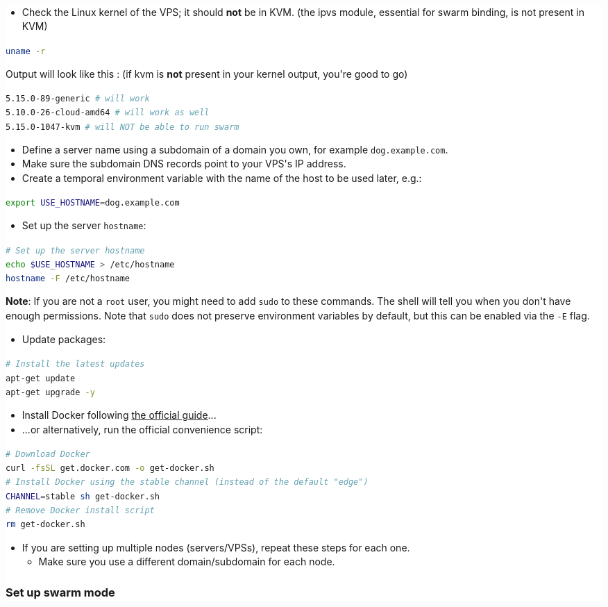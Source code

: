 * Check the Linux kernel of the VPS; it should **not** be in KVM. (the ipvs module, essential for swarm binding, is not present in KVM)

```bash
uname -r
```

Output will look like this : (if kvm is **not** present in your kernel output, you're good to go)

```bash
5.15.0-89-generic # will work
5.10.0-26-cloud-amd64 # will work as well
5.15.0-1047-kvm # will NOT be able to run swarm 
```

* Define a server name using a subdomain of a domain you own, for example `dog.example.com`.
* Make sure the subdomain DNS records point to your VPS's IP address.
* Create a temporal environment variable with the name of the host to be used later, e.g.:

```bash
export USE_HOSTNAME=dog.example.com
```

* Set up the server `hostname`:

```bash
# Set up the server hostname
echo $USE_HOSTNAME > /etc/hostname
hostname -F /etc/hostname
```

**Note**: If you are not a `root` user, you might need to add `sudo` to these commands. The shell will tell you when you don't have enough permissions. Note that `sudo` does not preserve environment variables by default, but this can be enabled via the `-E` flag.

* Update packages:

```bash
# Install the latest updates
apt-get update
apt-get upgrade -y
```

* Install Docker following <a href="https://docs.docker.com/install/" target="_black">the official guide</a>...
* ...or alternatively, run the official convenience script:

```bash
# Download Docker
curl -fsSL get.docker.com -o get-docker.sh
# Install Docker using the stable channel (instead of the default "edge")
CHANNEL=stable sh get-docker.sh
# Remove Docker install script
rm get-docker.sh
```

* If you are setting up multiple nodes (servers/VPSs), repeat these steps for each one.
    * Make sure you use a different domain/subdomain for each node.

### Set up swarm mode
